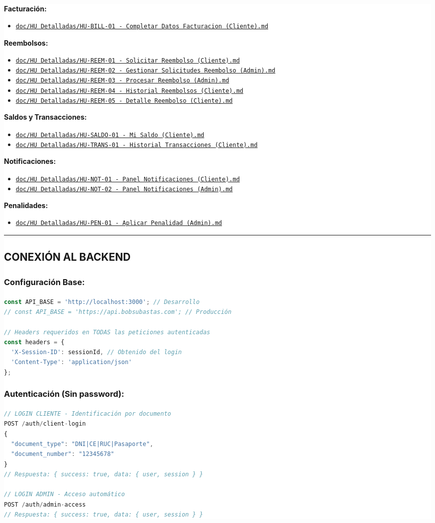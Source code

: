 **Facturación:**
- [`doc/HU Detalladas/HU-BILL-01 - Completar Datos Facturacion (Cliente).md`](doc/HU%20Detalladas/HU-BILL-01%20-%20Completar%20Datos%20Facturacion%20(Cliente).md)

**Reembolsos:**
- [`doc/HU Detalladas/HU-REEM-01 - Solicitar Reembolso (Cliente).md`](doc/HU%20Detalladas/HU-REEM-01%20-%20Solicitar%20Reembolso%20(Cliente).md)
- [`doc/HU Detalladas/HU-REEM-02 - Gestionar Solicitudes Reembolso (Admin).md`](doc/HU%20Detalladas/HU-REEM-02%20-%20Gestionar%20Solicitudes%20Reembolso%20(Admin).md)
- [`doc/HU Detalladas/HU-REEM-03 - Procesar Reembolso (Admin).md`](doc/HU%20Detalladas/HU-REEM-03%20-%20Procesar%20Reembolso%20(Admin).md)
- [`doc/HU Detalladas/HU-REEM-04 - Historial Reembolsos (Cliente).md`](doc/HU%20Detalladas/HU-REEM-04%20-%20Historial%20Reembolsos%20(Cliente).md)
- [`doc/HU Detalladas/HU-REEM-05 - Detalle Reembolso (Cliente).md`](doc/HU%20Detalladas/HU-REEM-05%20-%20Detalle%20Reembolso%20(Cliente).md)

**Saldos y Transacciones:**
- [`doc/HU Detalladas/HU-SALDO-01 - Mi Saldo (Cliente).md`](doc/HU%20Detalladas/HU-SALDO-01%20-%20Mi%20Saldo%20(Cliente).md)
- [`doc/HU Detalladas/HU-TRANS-01 - Historial Transacciones (Cliente).md`](doc/HU%20Detalladas/HU-TRANS-01%20-%20Historial%20Transacciones%20(Cliente).md)

**Notificaciones:**
- [`doc/HU Detalladas/HU-NOT-01 - Panel Notificaciones (Cliente).md`](doc/HU%20Detalladas/HU-NOT-01%20-%20Panel%20Notificaciones%20(Cliente).md)
- [`doc/HU Detalladas/HU-NOT-02 - Panel Notificaciones (Admin).md`](doc/HU%20Detalladas/HU-NOT-02%20-%20Panel%20Notificaciones%20(Admin).md)

**Penalidades:**
- [`doc/HU Detalladas/HU-PEN-01 - Aplicar Penalidad (Admin).md`](doc/HU%20Detalladas/HU-PEN-01%20-%20Aplicar%20Penalidad%20(Admin).md)

---

## **CONEXIÓN AL BACKEND**

### **Configuración Base:**
```javascript
const API_BASE = 'http://localhost:3000'; // Desarrollo
// const API_BASE = 'https://api.bobsubastas.com'; // Producción

// Headers requeridos en TODAS las peticiones autenticadas
const headers = {
  'X-Session-ID': sessionId, // Obtenido del login
  'Content-Type': 'application/json'
};
```

### **Autenticación (Sin password):**
```javascript
// LOGIN CLIENTE - Identificación por documento
POST /auth/client-login
{
  "document_type": "DNI|CE|RUC|Pasaporte",
  "document_number": "12345678"
}
// Respuesta: { success: true, data: { user, session } }

// LOGIN ADMIN - Acceso automático
POST /auth/admin-access
// Respuesta: { success: true, data: { user, session } }
```
